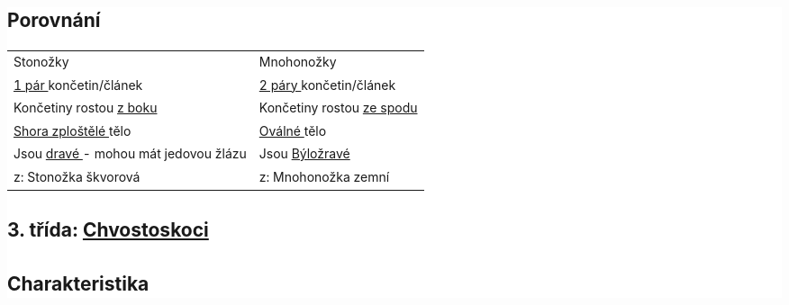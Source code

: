 
## Porovnání


<table>
  <tr>
   <td>Stonožky
   </td>
   <td>Mnohonožky
   </td>
  </tr>
  <tr>
   <td><span style="text-decoration:underline;">1 pár </span>končetin/článek
   </td>
   <td><span style="text-decoration:underline;">2 páry </span>končetin/článek
   </td>
  </tr>
  <tr>
   <td>Končetiny rostou <span style="text-decoration:underline;">z boku</span>
   </td>
   <td>Končetiny rostou <span style="text-decoration:underline;">ze spodu</span>
   </td>
  </tr>
  <tr>
   <td><span style="text-decoration:underline;">Shora zploštělé </span>tělo
   </td>
   <td><span style="text-decoration:underline;">Oválné </span>tělo
   </td>
  </tr>
  <tr>
   <td>Jsou <span style="text-decoration:underline;">dravé </span>- mohou mát jedovou žlázu
   </td>
   <td>Jsou <span style="text-decoration:underline;">Býložravé</span>
   </td>
  </tr>
  <tr>
   <td>z: Stonožka škvorová
   </td>
   <td>z: Mnohonožka zemní
   </td>
  </tr>
</table>



## 3. třída: <span style="text-decoration:underline;">Chvostoskoci</span>


## Charakteristika

